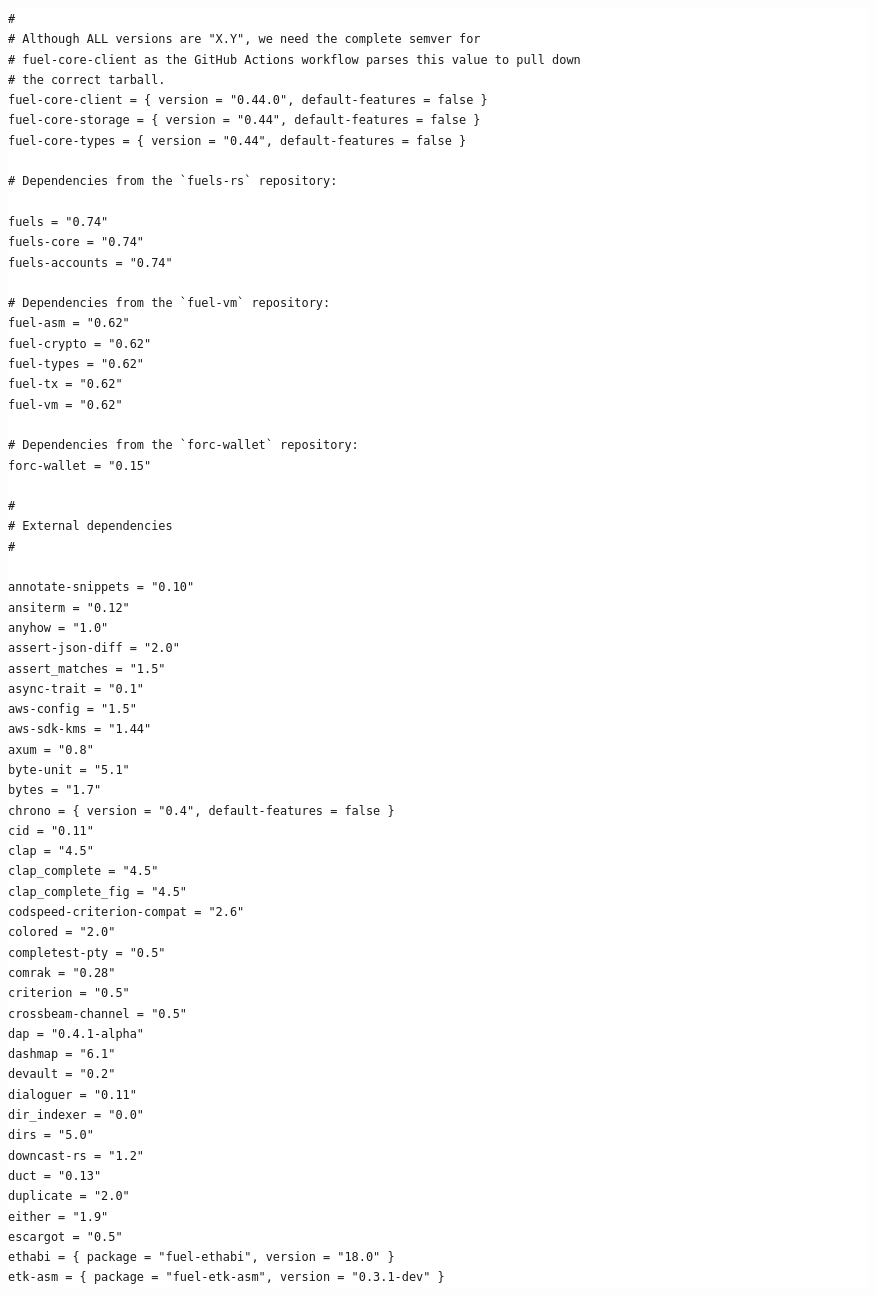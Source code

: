 ```
#
# Although ALL versions are "X.Y", we need the complete semver for
# fuel-core-client as the GitHub Actions workflow parses this value to pull down
# the correct tarball.
fuel-core-client = { version = "0.44.0", default-features = false }
fuel-core-storage = { version = "0.44", default-features = false }
fuel-core-types = { version = "0.44", default-features = false }

# Dependencies from the `fuels-rs` repository:

fuels = "0.74"
fuels-core = "0.74"
fuels-accounts = "0.74"

# Dependencies from the `fuel-vm` repository:
fuel-asm = "0.62"
fuel-crypto = "0.62"
fuel-types = "0.62"
fuel-tx = "0.62"
fuel-vm = "0.62"

# Dependencies from the `forc-wallet` repository:
forc-wallet = "0.15"

#
# External dependencies
#

annotate-snippets = "0.10"
ansiterm = "0.12"
anyhow = "1.0"
assert-json-diff = "2.0"
assert_matches = "1.5"
async-trait = "0.1"
aws-config = "1.5"
aws-sdk-kms = "1.44"
axum = "0.8"
byte-unit = "5.1"
bytes = "1.7"
chrono = { version = "0.4", default-features = false }
cid = "0.11"
clap = "4.5"
clap_complete = "4.5"
clap_complete_fig = "4.5"
codspeed-criterion-compat = "2.6"
colored = "2.0"
completest-pty = "0.5"
comrak = "0.28"
criterion = "0.5"
crossbeam-channel = "0.5"
dap = "0.4.1-alpha"
dashmap = "6.1"
devault = "0.2"
dialoguer = "0.11"
dir_indexer = "0.0"
dirs = "5.0"
downcast-rs = "1.2"
duct = "0.13"
duplicate = "2.0"
either = "1.9"
escargot = "0.5"
ethabi = { package = "fuel-ethabi", version = "18.0" }
etk-asm = { package = "fuel-etk-asm", version = "0.3.1-dev" }
```